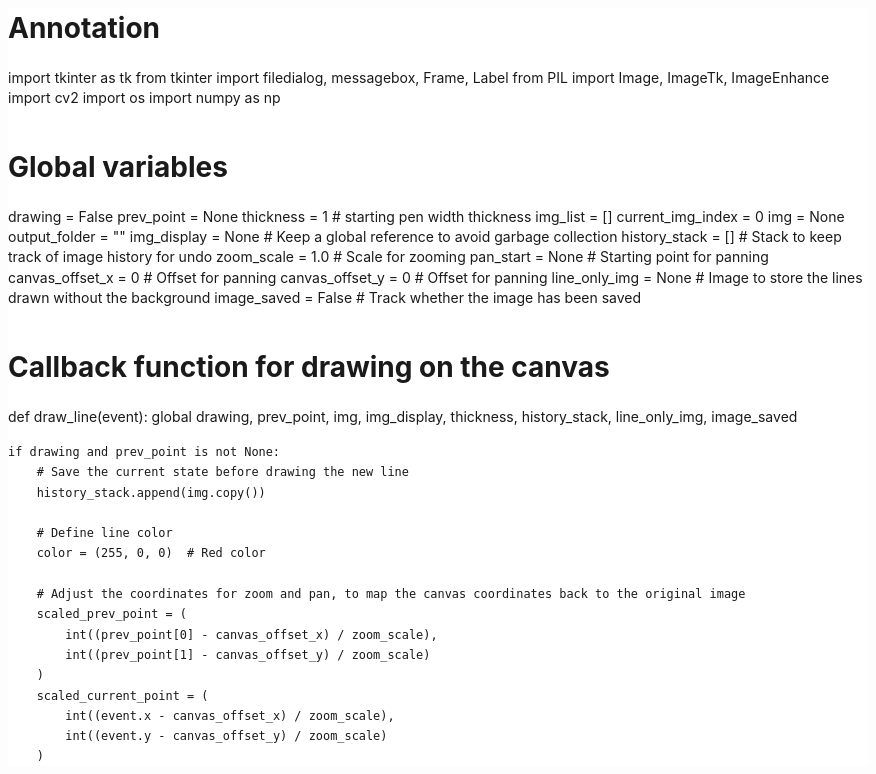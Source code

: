 # Annotation
import tkinter as tk
from tkinter import filedialog, messagebox, Frame, Label
from PIL import Image, ImageTk, ImageEnhance
import cv2
import os
import numpy as np

# Global variables
drawing = False
prev_point = None
thickness = 1  # starting pen width thickness
img_list = []
current_img_index = 0
img = None
output_folder = ""
img_display = None  # Keep a global reference to avoid garbage collection
history_stack = []  # Stack to keep track of image history for undo
zoom_scale = 1.0  # Scale for zooming
pan_start = None  # Starting point for panning
canvas_offset_x = 0  # Offset for panning
canvas_offset_y = 0  # Offset for panning
line_only_img = None  # Image to store the lines drawn without the background
image_saved = False  # Track whether the image has been saved

# Callback function for drawing on the canvas
def draw_line(event):
    global drawing, prev_point, img, img_display, thickness, history_stack, line_only_img, image_saved

    if drawing and prev_point is not None:
        # Save the current state before drawing the new line
        history_stack.append(img.copy())

        # Define line color
        color = (255, 0, 0)  # Red color

        # Adjust the coordinates for zoom and pan, to map the canvas coordinates back to the original image
        scaled_prev_point = (
            int((prev_point[0] - canvas_offset_x) / zoom_scale),
            int((prev_point[1] - canvas_offset_y) / zoom_scale)
        )
        scaled_current_point = (
            int((event.x - canvas_offset_x) / zoom_scale),
            int((event.y - canvas_offset_y) / zoom_scale)
        )
